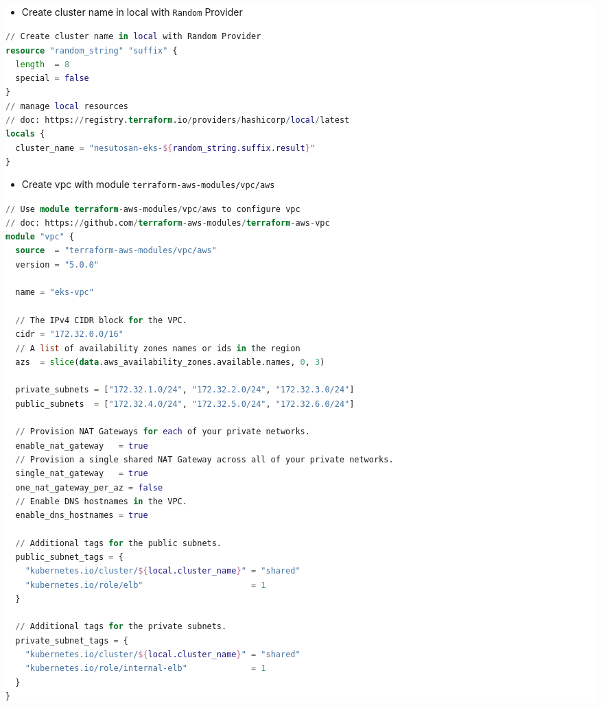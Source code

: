 - Create cluster name in local with `Random` Provider

```terraform
// Create cluster name in local with Random Provider
resource "random_string" "suffix" {
  length  = 8
  special = false
}
// manage local resources
// doc: https://registry.terraform.io/providers/hashicorp/local/latest
locals {
  cluster_name = "nesutosan-eks-${random_string.suffix.result}"
}
```

- Create vpc with module `terraform-aws-modules/vpc/aws`

```terraform
// Use module terraform-aws-modules/vpc/aws to configure vpc
// doc: https://github.com/terraform-aws-modules/terraform-aws-vpc
module "vpc" {
  source  = "terraform-aws-modules/vpc/aws"
  version = "5.0.0"

  name = "eks-vpc"

  // The IPv4 CIDR block for the VPC.
  cidr = "172.32.0.0/16"
  // A list of availability zones names or ids in the region
  azs  = slice(data.aws_availability_zones.available.names, 0, 3)

  private_subnets = ["172.32.1.0/24", "172.32.2.0/24", "172.32.3.0/24"]
  public_subnets  = ["172.32.4.0/24", "172.32.5.0/24", "172.32.6.0/24"]

  // Provision NAT Gateways for each of your private networks.
  enable_nat_gateway   = true
  // Provision a single shared NAT Gateway across all of your private networks.
  single_nat_gateway   = true
  one_nat_gateway_per_az = false
  // Enable DNS hostnames in the VPC.
  enable_dns_hostnames = true

  // Additional tags for the public subnets.
  public_subnet_tags = {
    "kubernetes.io/cluster/${local.cluster_name}" = "shared"
    "kubernetes.io/role/elb"                      = 1
  }

  // Additional tags for the private subnets.
  private_subnet_tags = {
    "kubernetes.io/cluster/${local.cluster_name}" = "shared"
    "kubernetes.io/role/internal-elb"             = 1
  }
}
```
